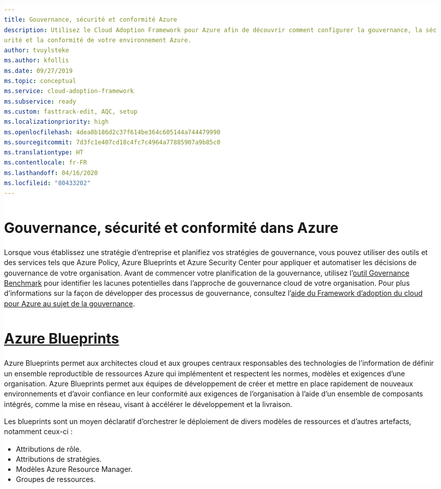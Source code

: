 ```yaml
---
title: Gouvernance, sécurité et conformité Azure
description: Utilisez le Cloud Adoption Framework pour Azure afin de découvrir comment configurer la gouvernance, la sécurité et la conformité de votre environnement Azure.
author: tvuylsteke
ms.author: kfollis
ms.date: 09/27/2019
ms.topic: conceptual
ms.service: cloud-adoption-framework
ms.subservice: ready
ms.custom: fasttrack-edit, AQC, setup
ms.localizationpriority: high
ms.openlocfilehash: 4dea8b186d2c37f614be364c605144a744479990
ms.sourcegitcommit: 7d3fc1e407cd18c4fc7c4964a77885907a9b85c0
ms.translationtype: HT
ms.contentlocale: fr-FR
ms.lasthandoff: 04/16/2020
ms.locfileid: "80433202"
---
```



# <a name="governance-security-and-compliance-in-azure"></a>Gouvernance, sécurité et conformité dans Azure

Lorsque vous établissez une stratégie d’entreprise et planifiez vos stratégies de gouvernance, vous pouvez utiliser des outils et des services tels que Azure Policy, Azure Blueprints et Azure Security Center pour appliquer et automatiser les décisions de gouvernance de votre organisation. Avant de commencer votre planification de la gouvernance, utilisez l’[outil Governance Benchmark](https://cafbaseline.com) pour identifier les lacunes potentielles dans l’approche de gouvernance cloud de votre organisation. Pour plus d’informations sur la façon de développer des processus de gouvernance, consultez l’[aide du Framework d’adoption du cloud pour Azure au sujet de la gouvernance](../../govern/index.md).

# <a name="azure-blueprints"></a>[Azure Blueprints](#tab/AzureBlueprints)

Azure Blueprints permet aux architectes cloud et aux groupes centraux responsables des technologies de l’information de définir un ensemble reproductible de ressources Azure qui implémentent et respectent les normes, modèles et exigences d’une organisation. Azure Blueprints permet aux équipes de développement de créer et mettre en place rapidement de nouveaux environnements et d’avoir confiance en leur conformité aux exigences de l’organisation à l’aide d’un ensemble de composants intégrés, comme la mise en réseau, visant à accélérer le développement et la livraison.

Les blueprints sont un moyen déclaratif d’orchestrer le déploiement de divers modèles de ressources et d’autres artefacts, notamment ceux-ci :

- Attributions de rôle.
- Attributions de stratégies.
- Modèles Azure Resource Manager.
- Groupes de ressources.
